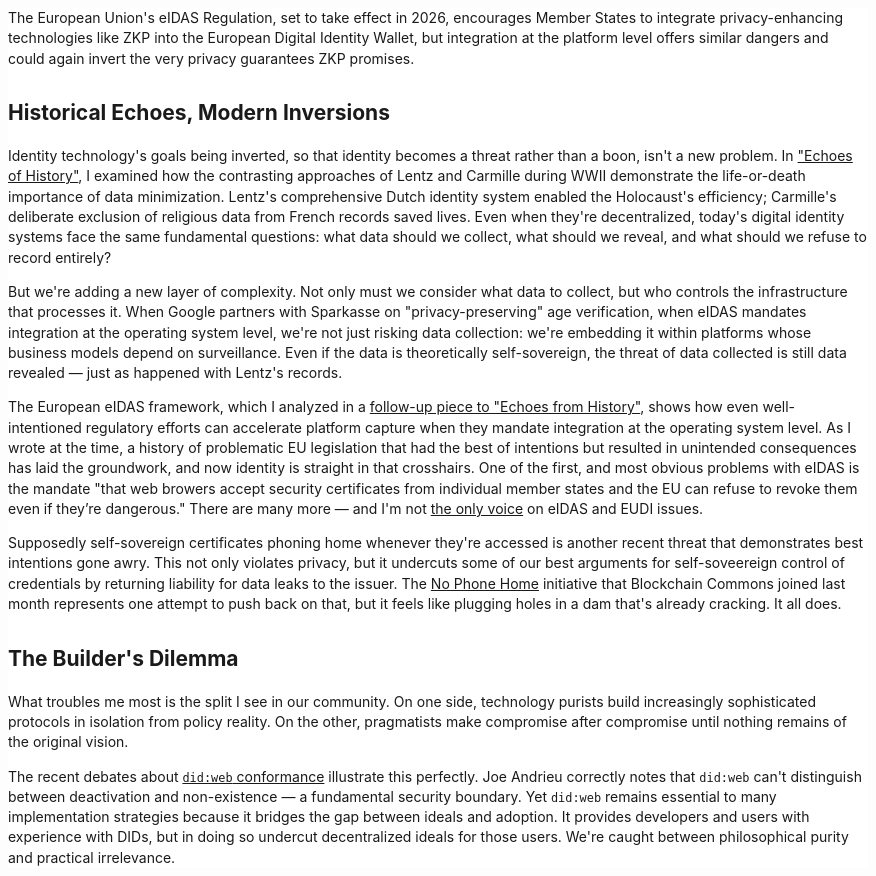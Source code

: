 The European Union's eIDAS Regulation, set to take effect in 2026, encourages Member States to integrate privacy-enhancing technologies like ZKP into the European Digital Identity Wallet, but integration at the platform level offers similar dangers and could again invert the very privacy guarantees ZKP promises.

## Historical Echoes, Modern Inversions

Identity technology's goals being inverted, so that identity becomes a threat rather than a boon, isn't a new problem. In ["Echoes of History"](https://www.lifewithalacrity.com/article/echoes-history/), I examined how the contrasting approaches of Lentz and Carmille during WWII demonstrate the life-or-death importance of data minimization. Lentz's comprehensive Dutch identity system enabled the Holocaust's efficiency; Carmille's deliberate exclusion of religious data from French records saved lives. Even when they're decentralized, today's digital identity systems face the same fundamental questions: what data should we collect, what should we reveal, and what should we refuse to record entirely?

But we're adding a new layer of complexity. Not only must we consider what data to collect, but who controls the infrastructure that processes it. When Google partners with Sparkasse on "privacy-preserving" age verification, when eIDAS mandates integration at the operating system level, we're not just risking data collection: we're embedding it within platforms whose business models depend on surveillance. Even if the data is theoretically self-sovereign, the threat of data collected is still data revealed &mdash; just as happened with Lentz's records.

The European eIDAS framework, which I analyzed in a [follow-up piece to "Echoes from History"](https://www.lifewithalacrity.com/article/eidas/), shows how even well-intentioned regulatory efforts can accelerate platform capture when they mandate integration at the operating system level. As I wrote at the time, a history of problematic EU legislation that had the best of intentions but resulted in unintended consequences has laid the groundwork, and now identity is straight in that crosshairs. One of the first, and most obvious problems with eIDAS is the mandate "that web browers accept security certificates from individual member states and the EU can refuse to revoke them even if they’re dangerous." There are many more &mdash; and I'm not [the only voice](https://news.dyne.org/the-problems-of-european-digital-identity/) on eIDAS and EUDI issues.

Supposedly self-sovereign certificates phoning home whenever they're accessed is another recent threat that demonstrates best intentions gone awry. This not only violates privacy, but it undercuts some of our best arguments for self-soveereign control of credentials by returning liability for data leaks to the issuer. The [No Phone Home](https://www.blockchaincommons.com/news/No-Phone-Home/) initiative that Blockchain Commons joined last month represents one attempt to push back on that, but it feels like plugging holes in a dam that's already cracking. It all does.

## The Builder's Dilemma

What troubles me most is the split I see in our community. On one side, technology purists build increasingly sophisticated protocols in isolation from policy reality. On the other, pragmatists make compromise after compromise until nothing remains of the original vision. 

The recent debates about [`did:web` conformance](https://github.com/w3c-ccg/did-method-web) illustrate this perfectly. Joe Andrieu correctly notes that `did:web` can't distinguish between deactivation and non-existence &mdash; a fundamental security boundary. Yet `did:web` remains essential to many implementation strategies because it bridges the gap between ideals and adoption. It provides developers and users with experience with DIDs, but in doing so undercut decentralized ideals for those users. We're caught between philosophical purity and practical irrelevance.
